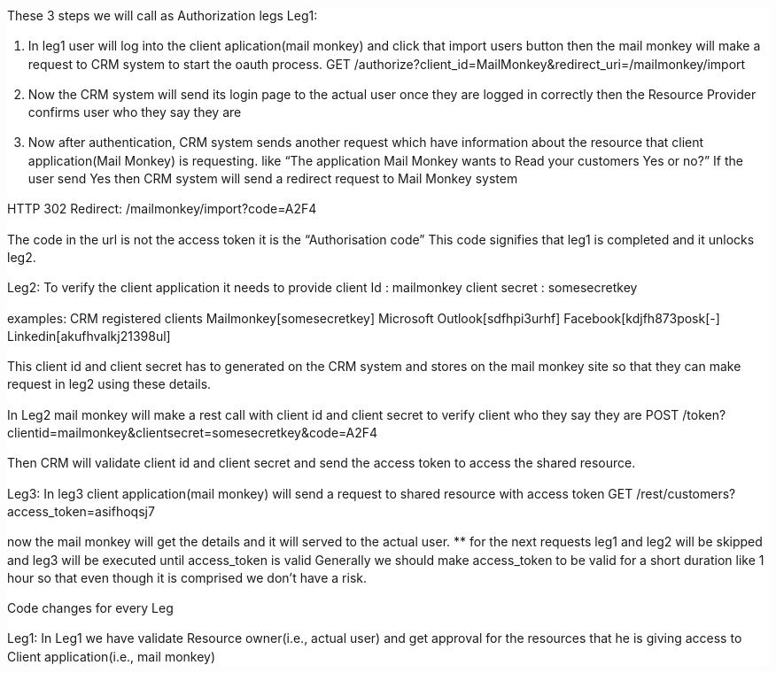 These 3 steps we will call as Authorization legs
Leg1:
1. In leg1 user will log into the client aplication(mail monkey) and click that import users button then the mail monkey will make a request to CRM system to start the oauth process.
GET /authorize?client_id=MailMonkey&redirect_uri=/mailmonkey/import

2. Now the CRM system will send its login page to the actual user once they are logged in correctly then the Resource Provider confirms user who they say they are

3. Now after authentication, CRM system sends another request which have information about the resource that client application(Mail Monkey) is requesting.
like “The application Mail Monkey wants to Read your customers Yes or no?”
If the user send Yes then CRM system will send a redirect request to Mail Monkey system

HTTP 302 Redirect: /mailmonkey/import?code=A2F4

The code in the url is not the access token it is the “Authorisation code”
This code signifies that leg1 is completed and it unlocks leg2.

Leg2:
To verify the client application
it needs to provide
client Id : mailmonkey
client secret : somesecretkey



examples:
CRM registered clients
Mailmonkey[somesecretkey]
Microsoft Outlook[sdfhpi3urhf]
Facebook[kdjfh873posk[-]
Linkedin[akufhvalkj21398ul]

This client id and client secret has to generated on the CRM system and stores on the mail monkey site so that they can make request in leg2 using these details.

In Leg2 mail monkey will make a rest call with client id and client secret to verify client who they say they are 
POST /token?clientid=mailmonkey&clientsecret=somesecretkey&code=A2F4

Then CRM will validate client id and client secret and send the access token to access the shared resource.

Leg3:
In leg3 client application(mail monkey) will send a request to shared resource with access token 
GET /rest/customers?access_token=asifhoqsj7

now the mail monkey will get the details and it will served to the actual user.
** for the next requests leg1 and leg2 will be skipped and leg3 will be executed until access_token is valid
Generally we should make access_token to be valid for a short duration like 1 hour so that even though it is comprised we don’t have a risk.


Code changes for every Leg


Leg1:
In Leg1 we have validate Resource owner(i.e., actual user) and get approval for the resources that he is giving access to Client application(i.e., mail monkey)
